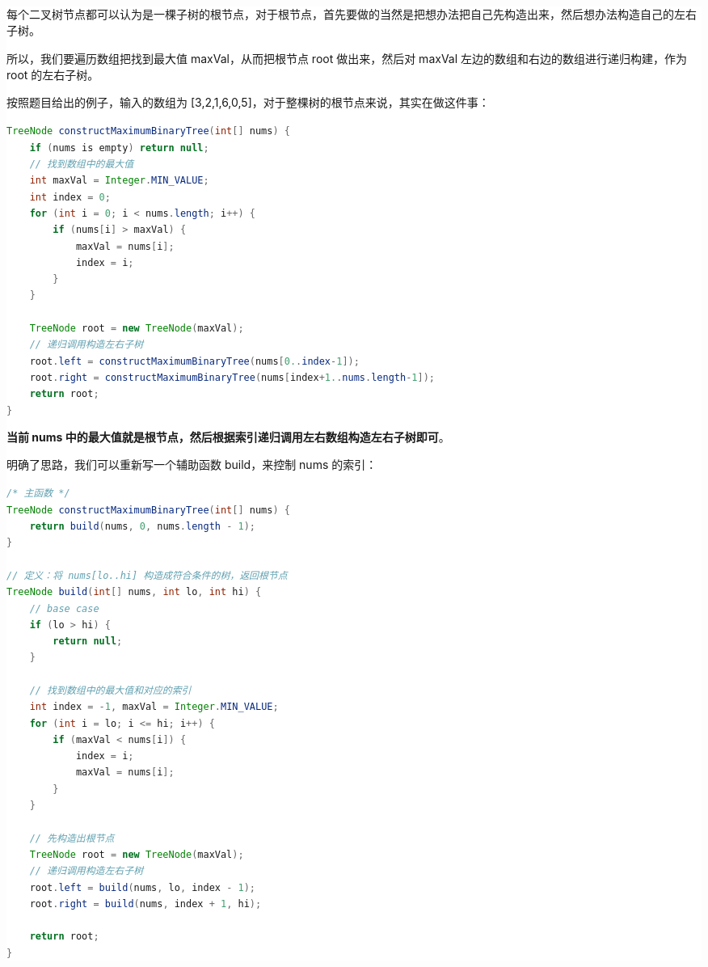 每个二叉树节点都可以认为是一棵子树的根节点，对于根节点，首先要做的当然是把想办法把自己先构造出来，然后想办法构造自己的左右子树。

所以，我们要遍历数组把找到最大值 maxVal，从而把根节点 root 做出来，然后对 maxVal 左边的数组和右边的数组进行递归构建，作为 root 的左右子树。

按照题目给出的例子，输入的数组为 [3,2,1,6,0,5]，对于整棵树的根节点来说，其实在做这件事：

```java
TreeNode constructMaximumBinaryTree(int[] nums) {
    if (nums is empty) return null;
    // 找到数组中的最大值
    int maxVal = Integer.MIN_VALUE;
    int index = 0;
    for (int i = 0; i < nums.length; i++) {
        if (nums[i] > maxVal) {
            maxVal = nums[i];
            index = i;
        }
    }

    TreeNode root = new TreeNode(maxVal);
    // 递归调用构造左右子树
    root.left = constructMaximumBinaryTree(nums[0..index-1]);
    root.right = constructMaximumBinaryTree(nums[index+1..nums.length-1]);
    return root;
}
```

**当前 nums 中的最大值就是根节点，然后根据索引递归调用左右数组构造左右子树即可**。

明确了思路，我们可以重新写一个辅助函数 build，来控制 nums 的索引：

```java
/* 主函数 */
TreeNode constructMaximumBinaryTree(int[] nums) {
    return build(nums, 0, nums.length - 1);
}

// 定义：将 nums[lo..hi] 构造成符合条件的树，返回根节点
TreeNode build(int[] nums, int lo, int hi) {
    // base case
    if (lo > hi) {
        return null;
    }

    // 找到数组中的最大值和对应的索引
    int index = -1, maxVal = Integer.MIN_VALUE;
    for (int i = lo; i <= hi; i++) {
        if (maxVal < nums[i]) {
            index = i;
            maxVal = nums[i];
        }
    }

    // 先构造出根节点
    TreeNode root = new TreeNode(maxVal);
    // 递归调用构造左右子树
    root.left = build(nums, lo, index - 1);
    root.right = build(nums, index + 1, hi);
  
    return root;
}
```
